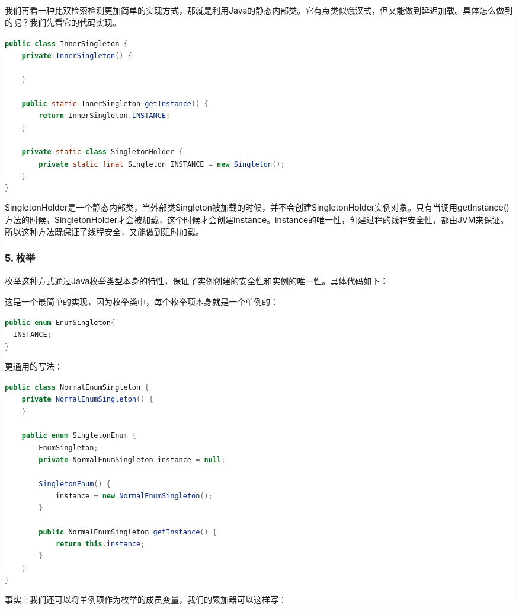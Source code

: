 我们再看一种比双检索检测更加简单的实现方式，那就是利用Java的静态内部类。它有点类似饿汉式，但又能做到延迟加载。具体怎么做到的呢？我们先看它的代码实现。

``` java
public class InnerSingleton {
    private InnerSingleton() {

    }

    public static InnerSingleton getInstance() {
        return InnerSingleton.INSTANCE;
    }

    private static class SingletonHolder {
        private static final Singleton INSTANCE = new Singleton();
    }
}
```

SingletonHolder是一个静态内部类，当外部类Singleton被加载的时候，并不会创建SingletonHolder实例对象。只有当调用getInstance()方法的时候，SingletonHolder才会被加载，这个时候才会创建instance。instance的唯一性，创建过程的线程安全性，都由JVM来保证。所以这种方法既保证了线程安全，又能做到延时加载。

### 5. 枚举

枚举这种方式通过Java枚举类型本身的特性，保证了实例创建的安全性和实例的唯一性。具体代码如下：

这是一个最简单的实现，因为枚举类中，每个枚举项本身就是一个单例的：

``` java
public enum EnumSingleton{
  INSTANCE;
}
```

更通用的写法：

``` java
public class NormalEnumSingleton {
    private NormalEnumSingleton() {
    }

    public enum SingletonEnum {
        EnumSingleton;
        private NormalEnumSingleton instance = null;

        SingletonEnum() {
            instance = new NormalEnumSingleton();
        }

        public NormalEnumSingleton getInstance() {
            return this.instance;
        }
    }
}
```

事实上我们还可以将单例项作为枚举的成员变量，我们的累加器可以这样写：
